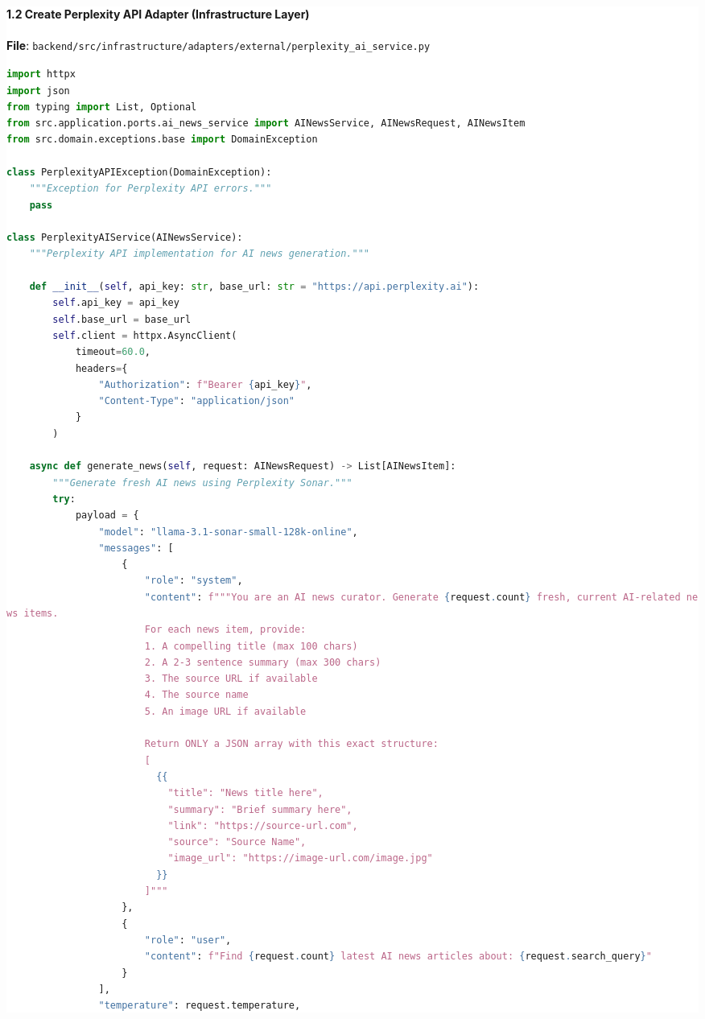 #### 1.2 Create Perplexity API Adapter (Infrastructure Layer)
**File**: `backend/src/infrastructure/adapters/external/perplexity_ai_service.py`
```python
import httpx
import json
from typing import List, Optional
from src.application.ports.ai_news_service import AINewsService, AINewsRequest, AINewsItem
from src.domain.exceptions.base import DomainException

class PerplexityAPIException(DomainException):
    """Exception for Perplexity API errors."""
    pass

class PerplexityAIService(AINewsService):
    """Perplexity API implementation for AI news generation."""

    def __init__(self, api_key: str, base_url: str = "https://api.perplexity.ai"):
        self.api_key = api_key
        self.base_url = base_url
        self.client = httpx.AsyncClient(
            timeout=60.0,
            headers={
                "Authorization": f"Bearer {api_key}",
                "Content-Type": "application/json"
            }
        )

    async def generate_news(self, request: AINewsRequest) -> List[AINewsItem]:
        """Generate fresh AI news using Perplexity Sonar."""
        try:
            payload = {
                "model": "llama-3.1-sonar-small-128k-online",
                "messages": [
                    {
                        "role": "system",
                        "content": f"""You are an AI news curator. Generate {request.count} fresh, current AI-related news items.
                        For each news item, provide:
                        1. A compelling title (max 100 chars)
                        2. A 2-3 sentence summary (max 300 chars)
                        3. The source URL if available
                        4. The source name
                        5. An image URL if available

                        Return ONLY a JSON array with this exact structure:
                        [
                          {{
                            "title": "News title here",
                            "summary": "Brief summary here",
                            "link": "https://source-url.com",
                            "source": "Source Name",
                            "image_url": "https://image-url.com/image.jpg"
                          }}
                        ]"""
                    },
                    {
                        "role": "user",
                        "content": f"Find {request.count} latest AI news articles about: {request.search_query}"
                    }
                ],
                "temperature": request.temperature,
```